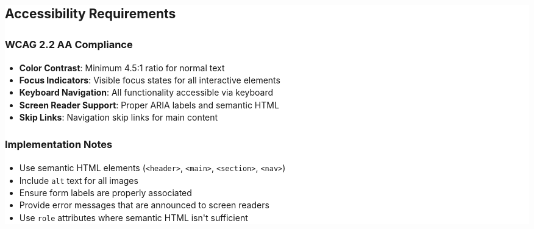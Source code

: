 ## Accessibility Requirements

### WCAG 2.2 AA Compliance
- **Color Contrast**: Minimum 4.5:1 ratio for normal text
- **Focus Indicators**: Visible focus states for all interactive elements
- **Keyboard Navigation**: All functionality accessible via keyboard
- **Screen Reader Support**: Proper ARIA labels and semantic HTML
- **Skip Links**: Navigation skip links for main content

### Implementation Notes
- Use semantic HTML elements (`<header>`, `<main>`, `<section>`, `<nav>`)
- Include `alt` text for all images
- Ensure form labels are properly associated
- Provide error messages that are announced to screen readers
- Use `role` attributes where semantic HTML isn't sufficient
